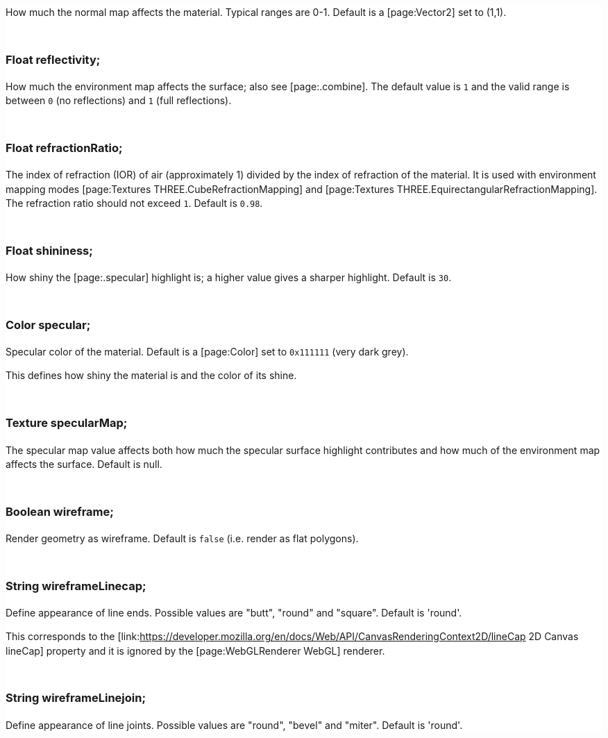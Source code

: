 How much the normal map affects the material. Typical ranges are 0-1. Default
is a [page:Vector2] set to (1,1).

### <br/> Float reflectivity; <br/>

How much the environment map affects the surface; also see [page:.combine].
The default value is `1` and the valid range is between `0` (no reflections)
and `1` (full reflections).

### <br/> Float refractionRatio; <br/>

The index of refraction (IOR) of air (approximately 1) divided by the index of
refraction of the material. It is used with environment mapping modes
[page:Textures THREE.CubeRefractionMapping] and [page:Textures
THREE.EquirectangularRefractionMapping]. The refraction ratio should not
exceed `1`. Default is `0.98`.

### <br/> Float shininess; <br/>

How shiny the [page:.specular] highlight is; a higher value gives a sharper
highlight. Default is `30`.

### <br/> Color specular; <br/>

Specular color of the material. Default is a [page:Color] set to `0x111111`
(very dark grey).  
  
This defines how shiny the material is and the color of its shine.

### <br/> Texture specularMap; <br/>

The specular map value affects both how much the specular surface highlight
contributes and how much of the environment map affects the surface. Default
is null.

### <br/> Boolean wireframe; <br/>

Render geometry as wireframe. Default is `false` (i.e. render as flat
polygons).

### <br/> String wireframeLinecap; <br/>

Define appearance of line ends. Possible values are "butt", "round" and
"square". Default is 'round'.  
  
This corresponds to the
[link:https://developer.mozilla.org/en/docs/Web/API/CanvasRenderingContext2D/lineCap
2D Canvas lineCap] property and it is ignored by the [page:WebGLRenderer
WebGL] renderer.

### <br/> String wireframeLinejoin; <br/>

Define appearance of line joints. Possible values are "round", "bevel" and
"miter". Default is 'round'.  
  